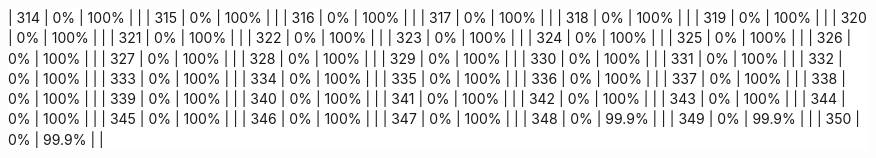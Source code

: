 | 314 | 0% | 100% |  |
| 315 | 0% | 100% |  |
| 316 | 0% | 100% |  |
| 317 | 0% | 100% |  |
| 318 | 0% | 100% |  |
| 319 | 0% | 100% |  |
| 320 | 0% | 100% |  |
| 321 | 0% | 100% |  |
| 322 | 0% | 100% |  |
| 323 | 0% | 100% |  |
| 324 | 0% | 100% |  |
| 325 | 0% | 100% |  |
| 326 | 0% | 100% |  |
| 327 | 0% | 100% |  |
| 328 | 0% | 100% |  |
| 329 | 0% | 100% |  |
| 330 | 0% | 100% |  |
| 331 | 0% | 100% |  |
| 332 | 0% | 100% |  |
| 333 | 0% | 100% |  |
| 334 | 0% | 100% |  |
| 335 | 0% | 100% |  |
| 336 | 0% | 100% |  |
| 337 | 0% | 100% |  |
| 338 | 0% | 100% |  |
| 339 | 0% | 100% |  |
| 340 | 0% | 100% |  |
| 341 | 0% | 100% |  |
| 342 | 0% | 100% |  |
| 343 | 0% | 100% |  |
| 344 | 0% | 100% |  |
| 345 | 0% | 100% |  |
| 346 | 0% | 100% |  |
| 347 | 0% | 100% |  |
| 348 | 0% | 99.9% |  |
| 349 | 0% | 99.9% |  |
| 350 | 0% | 99.9% |  |